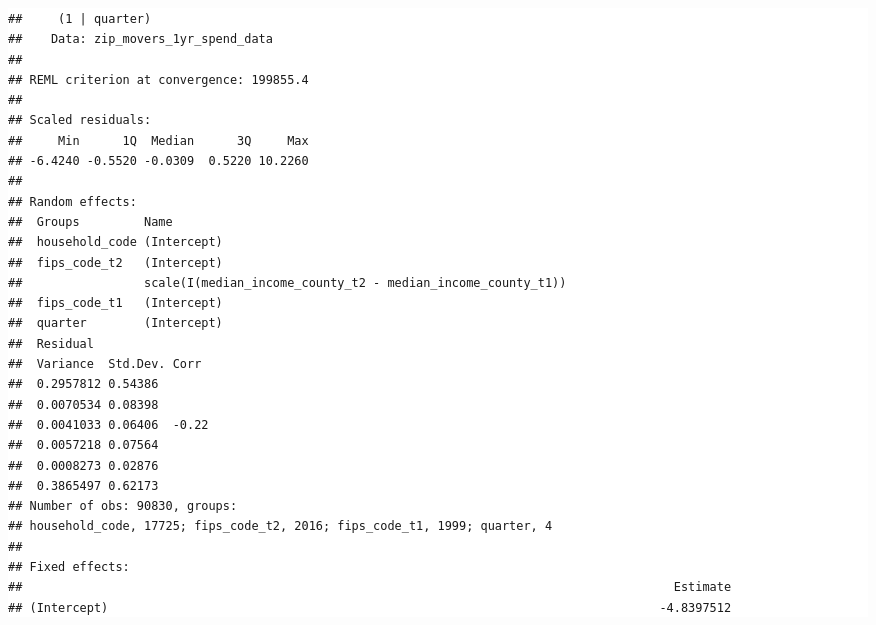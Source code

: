     ##     (1 | quarter)
    ##    Data: zip_movers_1yr_spend_data
    ## 
    ## REML criterion at convergence: 199855.4
    ## 
    ## Scaled residuals: 
    ##     Min      1Q  Median      3Q     Max 
    ## -6.4240 -0.5520 -0.0309  0.5220 10.2260 
    ## 
    ## Random effects:
    ##  Groups         Name                                                       
    ##  household_code (Intercept)                                                
    ##  fips_code_t2   (Intercept)                                                
    ##                 scale(I(median_income_county_t2 - median_income_county_t1))
    ##  fips_code_t1   (Intercept)                                                
    ##  quarter        (Intercept)                                                
    ##  Residual                                                                  
    ##  Variance  Std.Dev. Corr 
    ##  0.2957812 0.54386       
    ##  0.0070534 0.08398       
    ##  0.0041033 0.06406  -0.22
    ##  0.0057218 0.07564       
    ##  0.0008273 0.02876       
    ##  0.3865497 0.62173       
    ## Number of obs: 90830, groups:  
    ## household_code, 17725; fips_code_t2, 2016; fips_code_t1, 1999; quarter, 4
    ## 
    ## Fixed effects:
    ##                                                                                           Estimate
    ## (Intercept)                                                                             -4.8397512